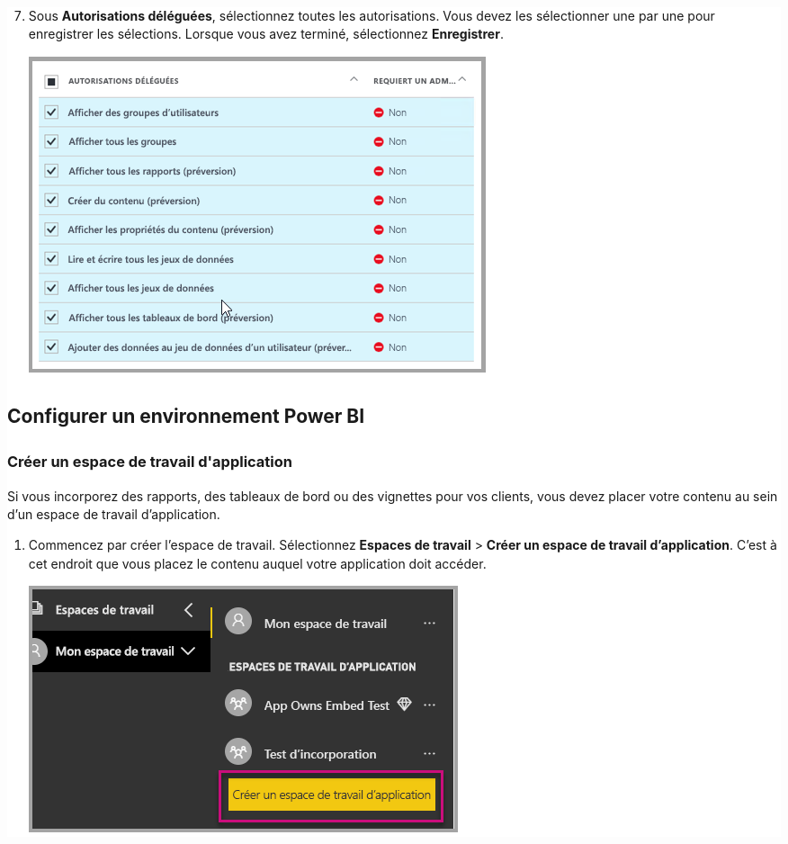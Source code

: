 7. Sous **Autorisations déléguées**, sélectionnez toutes les autorisations. Vous devez les sélectionner une par une pour enregistrer les sélections. Lorsque vous avez terminé, sélectionnez **Enregistrer**.

    ![Sélectionner les autorisations déléguées](media/embed-sample-for-your-organization/embed-sample-for-your-organization-015.png)

## <a name="setup-your-power-bi-environment"></a>Configurer un environnement Power BI

### <a name="create-an-app-workspace"></a>Créer un espace de travail d'application

Si vous incorporez des rapports, des tableaux de bord ou des vignettes pour vos clients, vous devez placer votre contenu au sein d’un espace de travail d’application.

1. Commencez par créer l’espace de travail. Sélectionnez **Espaces de travail** > **Créer un espace de travail d’application**. C’est à cet endroit que vous placez le contenu auquel votre application doit accéder.

    ![Créer un espace de travail](media/embed-sample-for-your-organization/embed-sample-for-your-organization-020.png)
